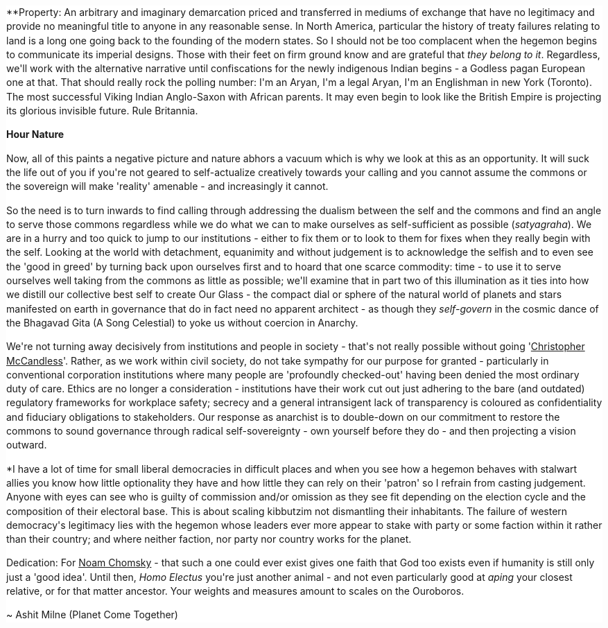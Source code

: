 **Property: An arbitrary and imaginary demarcation priced and transferred in mediums of exchange that have no legitimacy and provide no meaningful title to anyone in any reasonable sense. In North America, particular the history of treaty failures relating to land is a long one going back to the founding of the modern states. So I should not be too complacent when the hegemon begins to communicate its imperial designs. Those with their feet on firm ground know and are grateful that *they belong to it*. Regardless, we'll work with the alternative narrative until confiscations for the newly indigenous Indian begins - a Godless pagan European one at that. That should really rock the polling number: I'm an Aryan, I'm a legal Aryan, I'm an Englishman in new York (Toronto). The most successful Viking Indian Anglo-Saxon with African parents. It may even begin to look like the British Empire is projecting its glorious invisible future. Rule Britannia.

**Hour Nature**

Now, all of this paints a negative picture and nature abhors a vacuum which is why we look at this as an opportunity. It will suck the life out of you if you're not geared to self-actualize creatively towards your calling and you cannot assume the commons or the sovereign will make 'reality' amenable - and increasingly it cannot.

So the need is to turn inwards to find calling through addressing the dualism between the self and the commons and find an angle to serve those commons regardless while we do what we can to make ourselves as self-sufficient as possible (*satyagraha*). We are in a hurry and too quick to jump to our institutions - either to fix them or to look to them for fixes when they really begin with the self. Looking at the world with detachment, equanimity and without judgement is to acknowledge the selfish and to even see the 'good in greed' by turning back upon ourselves first and to hoard that one scarce commodity: time - to use it to serve ourselves well taking from the commons as little as possible; we'll examine that in part two of this illumination as it ties into how we distill our collective best self to create Our Glass - the compact dial or sphere of the natural world of planets and stars manifested on earth in governance that do in fact need no apparent architect - as though they *self-govern* in the cosmic dance of the Bhagavad Gita (A Song Celestial) to yoke us without coercion in Anarchy.

We're not turning away decisively from institutions and people in society - that's not really possible without going '[Christopher McCandless](https://en.wikipedia.org/wiki/Chris_McCandless)'. Rather, as we work within civil society, do not take sympathy for our purpose for granted - particularly in conventional corporation institutions where many people are 'profoundly checked-out' having been denied the most ordinary duty of care. Ethics are no longer a consideration - institutions have their work cut out just adhering to the bare (and outdated) regulatory frameworks for workplace safety; secrecy and a general intransigent lack of transparency is coloured as confidentiality and fiduciary obligations to stakeholders. Our response as anarchist is to double-down on our commitment to restore the commons to sound governance through radical self-sovereignty - own yourself before they do - and then projecting a vision outward.

*I have a lot of time for small liberal democracies in difficult places and when you see how a hegemon behaves with stalwart allies you know how little optionality they have and how little they can rely on their 'patron' so I refrain from casting judgement. Anyone with eyes can see who is guilty of commission and/or omission as they see fit depending on the election cycle and the composition of their electoral base. This is about scaling kibbutzim not dismantling their inhabitants. The failure of western democracy's legitimacy lies with the hegemon whose leaders ever more appear to stake with party or some faction within it rather than their country; and where neither faction, nor party nor country works for the planet.

Dedication: For [Noam Chomsky](https://chomsky.info/) - that such a one could ever exist gives one faith that God too exists even if humanity is still only just a 'good idea'. Until then, *Homo Electus* you're just another animal - and not even particularly good at *aping* your closest relative, or for that matter ancestor. Your weights and measures amount to scales on the Ouroboros.

~ Ashit Milne (Planet Come Together)